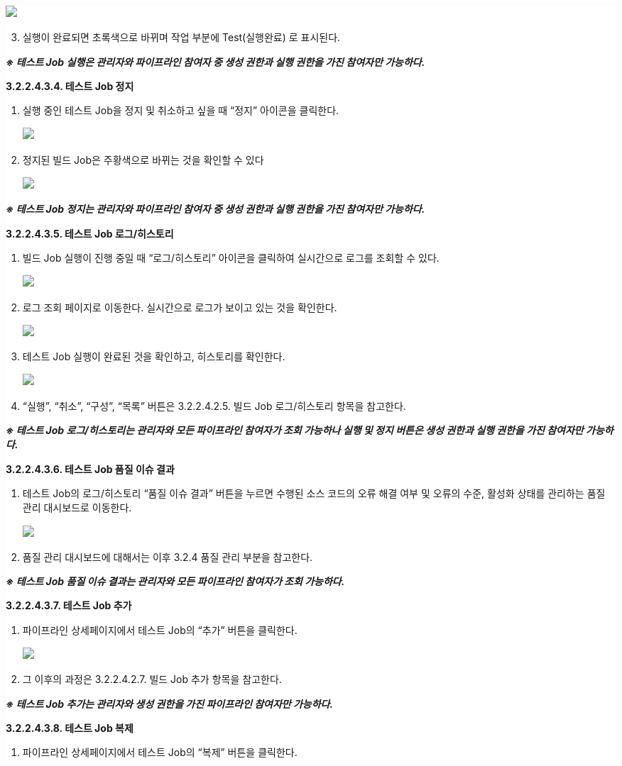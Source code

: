    ![](https://github.com/jhuhm13579/trans-test/tree/c3fa60c3f2804eba4cf4bb19f90449a85a66a625/Use-Guide/images/pipeline/image091.jpg)

3. 실행이 완료되면 초록색으로 바뀌며 작업 부분에 Test\(실행완료\) 로 표시된다.

_**※ 테스트 Job 실행은 관리자와 파이프라인 참여자 중 생성 권한과 실행 권한을 가진 참여자만 가능하다.**_

**3.2.2.4.3.4. 테스트 Job 정지**

1. 실행 중인 테스트 Job을 정지 및 취소하고 싶을 때 “정지” 아이콘을 클릭한다.

   ![](https://github.com/jhuhm13579/trans-test/tree/c3fa60c3f2804eba4cf4bb19f90449a85a66a625/Use-Guide/images/pipeline/image092.png)

2. 정지된 빌드 Job은 주황색으로 바뀌는 것을 확인할 수 있다

   ![](https://github.com/jhuhm13579/trans-test/tree/c3fa60c3f2804eba4cf4bb19f90449a85a66a625/Use-Guide/images/pipeline/image093.jpg)

_**※ 테스트 Job 정지는 관리자와 파이프라인 참여자 중 생성 권한과 실행 권한을 가진 참여자만 가능하다.**_

**3.2.2.4.3.5. 테스트 Job 로그/히스토리**

1. 빌드 Job 실행이 진행 중일 때 “로그/히스토리” 아이콘을 클릭하여 실시간으로 로그를 조회할 수 있다.

   ![](https://github.com/jhuhm13579/trans-test/tree/c3fa60c3f2804eba4cf4bb19f90449a85a66a625/Use-Guide/images/pipeline/image094.png)

2. 로그 조회 페이지로 이동한다. 실시간으로 로그가 보이고 있는 것을 확인한다.

   ![](https://github.com/jhuhm13579/trans-test/tree/c3fa60c3f2804eba4cf4bb19f90449a85a66a625/Use-Guide/images/pipeline/image095.jpg)

3. 테스트 Job 실행이 완료된 것을 확인하고, 히스토리를 확인한다.

   ![](https://github.com/jhuhm13579/trans-test/tree/c3fa60c3f2804eba4cf4bb19f90449a85a66a625/Use-Guide/images/pipeline/image096.jpg)

4. “실행”, “취소”, “구성”, “목록” 버튼은 3.2.2.4.2.5. 빌드 Job 로그/히스토리 항목을 참고한다.

_**※ 테스트 Job 로그/히스토리는 관리자와 모든 파이프라인 참여자가 조회 가능하나 실행 및 정지 버튼은 생성 권한과 실행 권한을 가진 참여자만 가능하다.**_

**3.2.2.4.3.6. 테스트 Job 품질 이슈 결과**

1. 테스트 Job의 로그/히스토리 “품질 이슈 결과” 버튼을 누르면 수행된 소스 코드의 오류 해결 여부 및 오류의 수준, 활성화 상태를 관리하는 품질 관리 대시보드로 이동한다.

   ![](https://github.com/jhuhm13579/trans-test/tree/c3fa60c3f2804eba4cf4bb19f90449a85a66a625/Use-Guide/images/pipeline/image097.jpg)

2. 품질 관리 대시보드에 대해서는 이후 3.2.4 품질 관리 부분을 참고한다.

_**※ 테스트 Job 품질 이슈 결과는 관리자와 모든 파이프라인 참여자가 조회 가능하다.**_

**3.2.2.4.3.7. 테스트 Job 추가**

1. 파이프라인 상세페이지에서 테스트 Job의 “추가” 버튼을 클릭한다.

   ![](https://github.com/jhuhm13579/trans-test/tree/c3fa60c3f2804eba4cf4bb19f90449a85a66a625/Use-Guide/images/pipeline/image098.png)

2. 그 이후의 과정은 3.2.2.4.2.7. 빌드 Job 추가 항목을 참고한다.

_**※ 테스트 Job 추가는 관리자와 생성 권한을 가진 파이프라인 참여자만 가능하다.**_

**3.2.2.4.3.8. 테스트 Job 복제**

1. 파이프라인 상세페이지에서 테스트 Job의 “복제” 버튼을 클릭한다.

